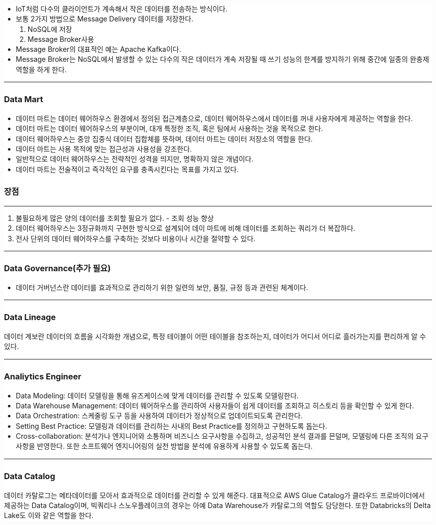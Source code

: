 -   IoT처럼 다수의 클라이언트가 계속해서 작은 데이터를 전송하는 방식이다.
-   보통 2가지 방법으로 Message Delivery 데이터를 저장한다.
    1.   NoSQL에 저장
    2.   Message Broker사용
-   Message Broker의 대표적인 예는 Apache Kafka이다.
-   Message Broker는 NoSQL에서 발생할 수 있는 다수의 작은 데이터가 계속 저장될 때 쓰기 성능의 한계를 방지하기 위해 중간에 일종의 완충제 역할을 하게 한다.

---

### Data Mart

-   데이터 마트는 데이터 웨어하우스 환경에서 정의된 접근계층으로, 데이터 웨어하우스에서 데이터를 꺼내 사용자에게 제공하는 역할을 한다.
-   데이터 마트는 데이터 웨어하우스의 부분이며, 대개 특정한 조직, 혹은 팀에서 사용하는 것을 목적으로 한다.
-   데이터 웨어하우스는 중앙 집중식 데이터 집합체를 뜻하며, 데이터 마트는 데이터 저장소의 역할을 한다.
-   데이터 마트는 사용 목적에 맞는 접근성과 사용성을 강조한다.
-   일반적으로 데이터 웨어하우스는 전략적인 성격을 띄지만, 명확하지 않은 개념이다.
-   데이터 마트는 전술적이고 즉각적인 요구를 충족시킨다는 목표를 가지고 있다.

### 장점

---

1.   불필요하게 많은 양의 데이터를 조회할 필요가 없다. - 조회 성능 향상
2.   데이터 웨어하우스는 3정규화까지 구현한 방식으로 설계되어 데이 마트에 비해 데이터를 조회하는 쿼리가 더 복잡하다.
3.   전사 단위의 데이터 웨어하우스를 구축하는 것보다 비용이나 시간을 절약할 수 있다. 

---

### Data Governance(추가 필요)

- 데이터 거버넌스란 데이터를 효과적으로 관리하기 위한 일련의 보안, 품질, 규정 등과 관련된 체계이다.

---

### Data Lineage

데이터 계보란 데이터의 흐름을 시각화한 개념으로, 특정 테이블이 어떤 테이블을 참조하는지, 데이터가 어디서 어디로 흘러가는지를 편리하게 알 수 있다.

---

### Analiytics Engineer

- Data Modeling: 데이터 모델링을 통해 유즈케이스에 맞게 데이터를 관리할 수 있도록 모델링한다.
- Data Warehouse Management: 데이터 웨어하우스를 관리하여 사용자들이 쉽게 데이터를 조회하고 히스토리 등을 확인할 수 있게 한다.
- Data Orchestration: 스케줄링 도구 등을 사용하여 데이터가 정상적으로 업데이트되도록 관리한다.
- Setting Best Practice: 모델링과 데이터를 관리하는 사내의 Best Practice를 정의하고 구현하도록 돕는다.
- Cross-collaboration: 분석가나 엔지니어와 소통하며 비즈니스 요구사항을 수집하고, 성공적인 분석 결과를 믄덜며, 모델링에 다른 조직의 요구사항을 반영한다. 또한 소프트웨어 엔지니어링의 실천 방법을 분석에 유용하게 사용할 수 있도록 돕는다.

---

### Data Catalog

데이터 카탈로그는 메타데이터를 모아서 효과적으로 데이터를 관리할 수 있게 해준다. 대표적으로 AWS Glue Catalog가 클라우드 프로바이더에서 제공하는 Data Catalog이며, 빅쿼리나 스노우플레이크의 경우는 아예 Data Warehouse가 카탈로그의 역할도 담당한다. 또한 Databricks의 Delta Lake도 이와 같은 역할을 한다.
